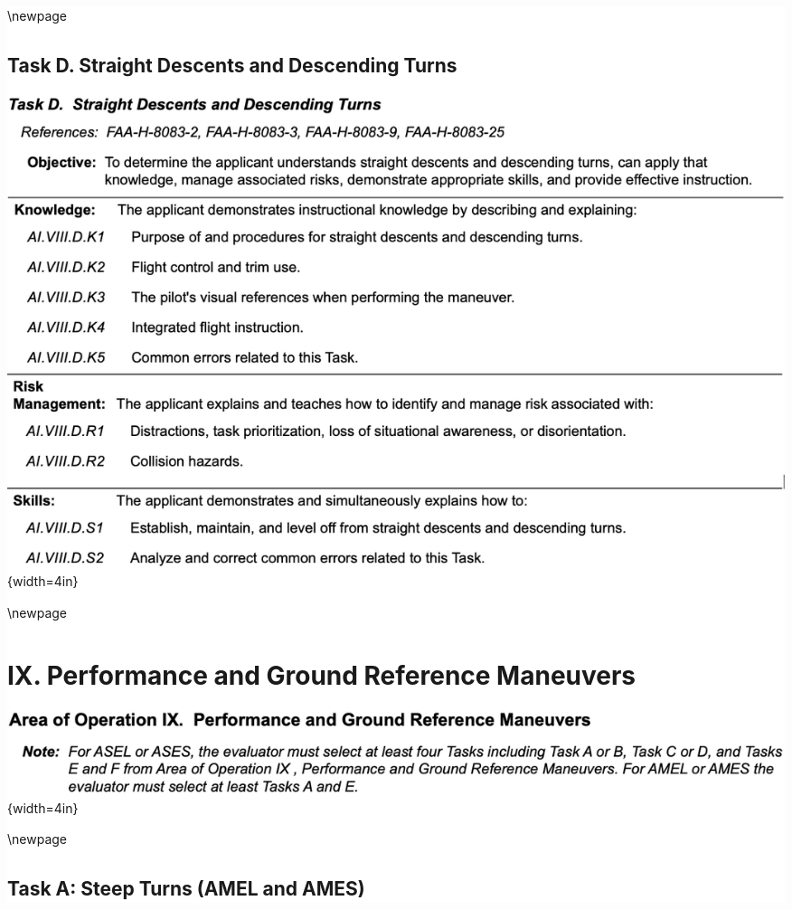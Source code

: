 \newpage

## Task D. Straight Descents and Descending Turns

![[FAA-S-ACS-25 Flight Instructor for Airplane Category Airman Certification Standards](https://www.faa.gov/training_testing/testing/acs/cfi_airplane_acs_25.pdf)](./img/cfi-acs/area-viii/cfi-acs-area-viii-task-d-descents.png){width=4in}

\newpage

# IX. Performance and Ground Reference Maneuvers

![[FAA-S-ACS-25 Flight Instructor for Airplane Category Airman Certification Standards](https://www.faa.gov/training_testing/testing/acs/cfi_airplane_acs_25.pdf)](./img/cfi-acs/area-ix/cfi-acs-area-ix-header.png){width=4in}

\newpage

## Task A: Steep Turns (AMEL and AMES)
